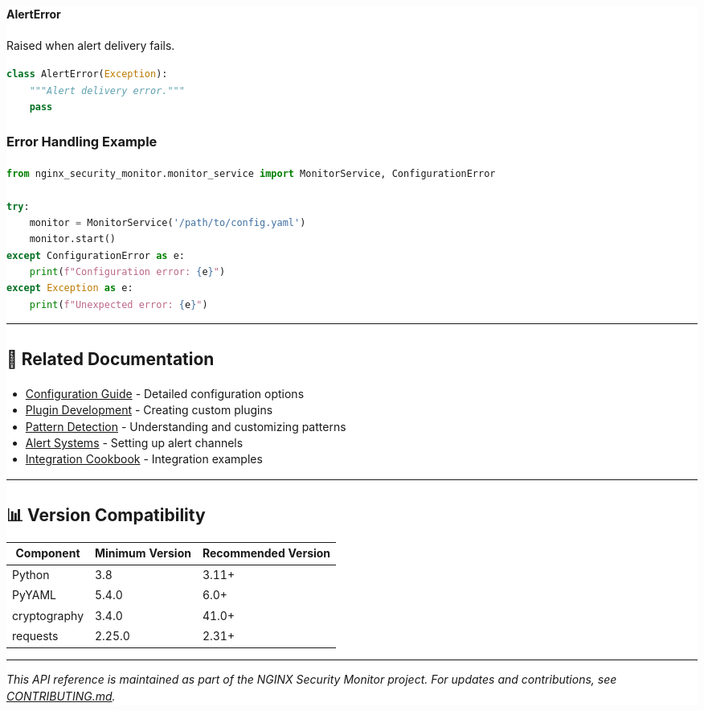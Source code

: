#### **AlertError**

Raised when alert delivery fails.

```python
class AlertError(Exception):
    """Alert delivery error."""
    pass
```

### **Error Handling Example**

```python
from nginx_security_monitor.monitor_service import MonitorService, ConfigurationError

try:
    monitor = MonitorService('/path/to/config.yaml')
    monitor.start()
except ConfigurationError as e:
    print(f"Configuration error: {e}")
except Exception as e:
    print(f"Unexpected error: {e}")
```

______________________________________________________________________

## 🔗 **Related Documentation**

- [Configuration Guide](CONFIGURATION.md) - Detailed configuration options
- [Plugin Development](PLUGIN_DEVELOPMENT.md) - Creating custom plugins
- [Pattern Detection](PATTERN_DETECTION.md) - Understanding and customizing patterns
- [Alert Systems](ALERT_SYSTEMS.md) - Setting up alert channels
- [Integration Cookbook](INTEGRATION_COOKBOOK.md) - Integration examples

______________________________________________________________________

## 📊 **Version Compatibility**

| Component    | Minimum Version | Recommended Version |
| ------------ | --------------- | ------------------- |
| Python       | 3.8             | 3.11+               |
| PyYAML       | 5.4.0           | 6.0+                |
| cryptography | 3.4.0           | 41.0+               |
| requests     | 2.25.0          | 2.31+               |

______________________________________________________________________

*This API reference is maintained as part of the NGINX Security Monitor project.
For updates and contributions, see [CONTRIBUTING.md](CONTRIBUTING.md).*
